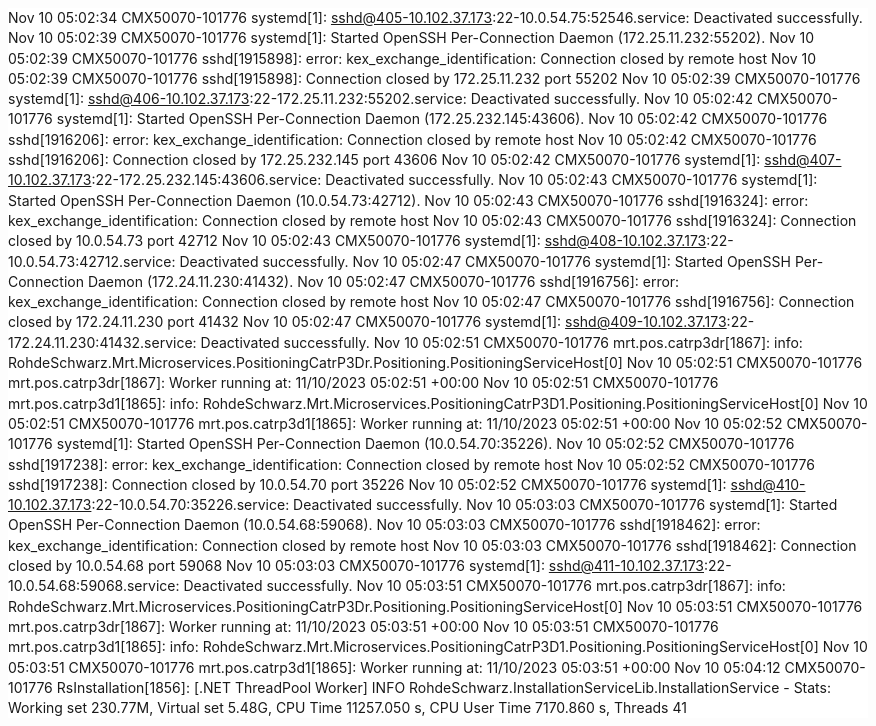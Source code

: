 Nov 10 05:02:34 CMX50070-101776 systemd[1]: sshd@405-10.102.37.173:22-10.0.54.75:52546.service: Deactivated successfully.
Nov 10 05:02:39 CMX50070-101776 systemd[1]: Started OpenSSH Per-Connection Daemon (172.25.11.232:55202).
Nov 10 05:02:39 CMX50070-101776 sshd[1915898]: error: kex_exchange_identification: Connection closed by remote host
Nov 10 05:02:39 CMX50070-101776 sshd[1915898]: Connection closed by 172.25.11.232 port 55202
Nov 10 05:02:39 CMX50070-101776 systemd[1]: sshd@406-10.102.37.173:22-172.25.11.232:55202.service: Deactivated successfully.
Nov 10 05:02:42 CMX50070-101776 systemd[1]: Started OpenSSH Per-Connection Daemon (172.25.232.145:43606).
Nov 10 05:02:42 CMX50070-101776 sshd[1916206]: error: kex_exchange_identification: Connection closed by remote host
Nov 10 05:02:42 CMX50070-101776 sshd[1916206]: Connection closed by 172.25.232.145 port 43606
Nov 10 05:02:42 CMX50070-101776 systemd[1]: sshd@407-10.102.37.173:22-172.25.232.145:43606.service: Deactivated successfully.
Nov 10 05:02:43 CMX50070-101776 systemd[1]: Started OpenSSH Per-Connection Daemon (10.0.54.73:42712).
Nov 10 05:02:43 CMX50070-101776 sshd[1916324]: error: kex_exchange_identification: Connection closed by remote host
Nov 10 05:02:43 CMX50070-101776 sshd[1916324]: Connection closed by 10.0.54.73 port 42712
Nov 10 05:02:43 CMX50070-101776 systemd[1]: sshd@408-10.102.37.173:22-10.0.54.73:42712.service: Deactivated successfully.
Nov 10 05:02:47 CMX50070-101776 systemd[1]: Started OpenSSH Per-Connection Daemon (172.24.11.230:41432).
Nov 10 05:02:47 CMX50070-101776 sshd[1916756]: error: kex_exchange_identification: Connection closed by remote host
Nov 10 05:02:47 CMX50070-101776 sshd[1916756]: Connection closed by 172.24.11.230 port 41432
Nov 10 05:02:47 CMX50070-101776 systemd[1]: sshd@409-10.102.37.173:22-172.24.11.230:41432.service: Deactivated successfully.
Nov 10 05:02:51 CMX50070-101776 mrt.pos.catrp3dr[1867]: info: RohdeSchwarz.Mrt.Microservices.PositioningCatrP3Dr.Positioning.PositioningServiceHost[0]
Nov 10 05:02:51 CMX50070-101776 mrt.pos.catrp3dr[1867]:       Worker running at: 11/10/2023 05:02:51 +00:00
Nov 10 05:02:51 CMX50070-101776 mrt.pos.catrp3d1[1865]: info: RohdeSchwarz.Mrt.Microservices.PositioningCatrP3D1.Positioning.PositioningServiceHost[0]
Nov 10 05:02:51 CMX50070-101776 mrt.pos.catrp3d1[1865]:       Worker running at: 11/10/2023 05:02:51 +00:00
Nov 10 05:02:52 CMX50070-101776 systemd[1]: Started OpenSSH Per-Connection Daemon (10.0.54.70:35226).
Nov 10 05:02:52 CMX50070-101776 sshd[1917238]: error: kex_exchange_identification: Connection closed by remote host
Nov 10 05:02:52 CMX50070-101776 sshd[1917238]: Connection closed by 10.0.54.70 port 35226
Nov 10 05:02:52 CMX50070-101776 systemd[1]: sshd@410-10.102.37.173:22-10.0.54.70:35226.service: Deactivated successfully.
Nov 10 05:03:03 CMX50070-101776 systemd[1]: Started OpenSSH Per-Connection Daemon (10.0.54.68:59068).
Nov 10 05:03:03 CMX50070-101776 sshd[1918462]: error: kex_exchange_identification: Connection closed by remote host
Nov 10 05:03:03 CMX50070-101776 sshd[1918462]: Connection closed by 10.0.54.68 port 59068
Nov 10 05:03:03 CMX50070-101776 systemd[1]: sshd@411-10.102.37.173:22-10.0.54.68:59068.service: Deactivated successfully.
Nov 10 05:03:51 CMX50070-101776 mrt.pos.catrp3dr[1867]: info: RohdeSchwarz.Mrt.Microservices.PositioningCatrP3Dr.Positioning.PositioningServiceHost[0]
Nov 10 05:03:51 CMX50070-101776 mrt.pos.catrp3dr[1867]:       Worker running at: 11/10/2023 05:03:51 +00:00
Nov 10 05:03:51 CMX50070-101776 mrt.pos.catrp3d1[1865]: info: RohdeSchwarz.Mrt.Microservices.PositioningCatrP3D1.Positioning.PositioningServiceHost[0]
Nov 10 05:03:51 CMX50070-101776 mrt.pos.catrp3d1[1865]:       Worker running at: 11/10/2023 05:03:51 +00:00
Nov 10 05:04:12 CMX50070-101776 RsInstallation[1856]: [.NET ThreadPool Worker] INFO RohdeSchwarz.InstallationServiceLib.InstallationService - Stats: Working set 230.77M, Virtual set 5.48G, CPU Time 11257.050 s, CPU User Time 7170.860 s, Threads 41
